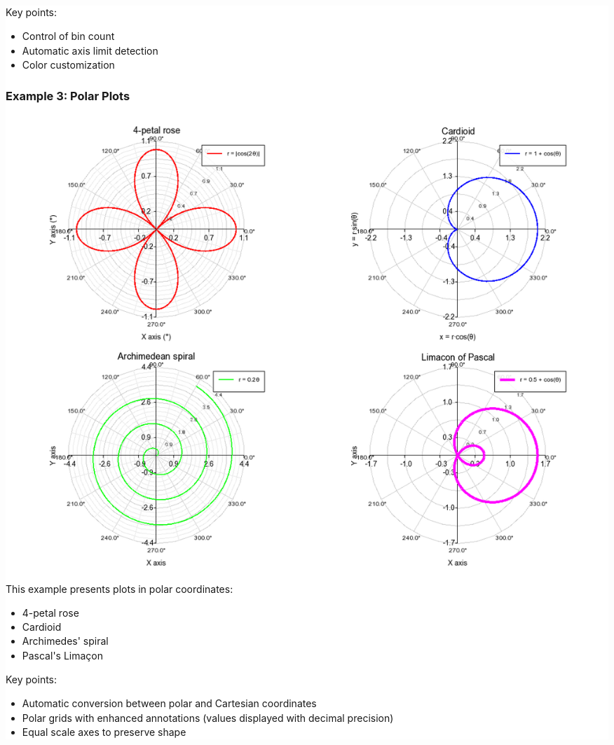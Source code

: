 Key points:
- Control of bin count
- Automatic axis limit detection
- Color customization

### Example 3: Polar Plots

![Example 3](example3_polar_plots.png)

This example presents plots in polar coordinates:
- 4-petal rose
- Cardioid
- Archimedes' spiral
- Pascal's Limaçon

Key points:
- Automatic conversion between polar and Cartesian coordinates
- Polar grids with enhanced annotations (values displayed with decimal precision)
- Equal scale axes to preserve shape
